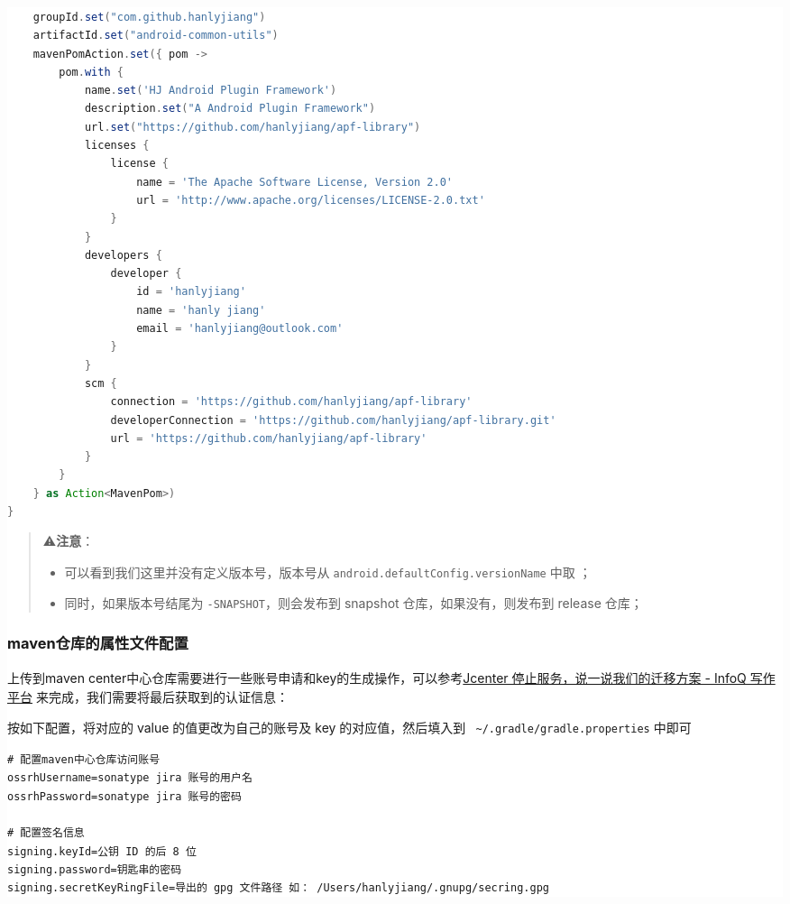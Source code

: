```groovy
    groupId.set("com.github.hanlyjiang")
    artifactId.set("android-common-utils")
    mavenPomAction.set({ pom ->
        pom.with {
            name.set('HJ Android Plugin Framework')
            description.set("A Android Plugin Framework")
            url.set("https://github.com/hanlyjiang/apf-library")
            licenses {
                license {
                    name = 'The Apache Software License, Version 2.0'
                    url = 'http://www.apache.org/licenses/LICENSE-2.0.txt'
                }
            }
            developers {
                developer {
                    id = 'hanlyjiang'
                    name = 'hanly jiang'
                    email = 'hanlyjiang@outlook.com'
                }
            }
            scm {
                connection = 'https://github.com/hanlyjiang/apf-library'
                developerConnection = 'https://github.com/hanlyjiang/apf-library.git'
                url = 'https://github.com/hanlyjiang/apf-library'
            }
        }
    } as Action<MavenPom>)
}

```

> ⚠️**注意**： 
>
> * 可以看到我们这里并没有定义版本号，版本号从 `android.defaultConfig.versionName` 中取 ；
>
> * 同时，如果版本号结尾为 `-SNAPSHOT`，则会发布到 snapshot 仓库，如果没有，则发布到 release 仓库；

### maven仓库的属性文件配置

上传到maven center中心仓库需要进行一些账号申请和key的生成操作，可以参考[Jcenter 停止服务，说一说我们的迁移方案 - InfoQ 写作平台](https://xie.infoq.cn/article/e2345e367a139f37fc2fc0bbb) 来完成，我们需要将最后获取到的认证信息：

按如下配置，将对应的 value 的值更改为自己的账号及 key 的对应值，然后填入到 ` ~/.gradle/gradle.properties` 中即可

```properties
# 配置maven中心仓库访问账号
ossrhUsername=sonatype jira 账号的用户名
ossrhPassword=sonatype jira 账号的密码

# 配置签名信息
signing.keyId=公钥 ID 的后 8 位
signing.password=钥匙串的密码
signing.secretKeyRingFile=导出的 gpg 文件路径 如： /Users/hanlyjiang/.gnupg/secring.gpg 
```
